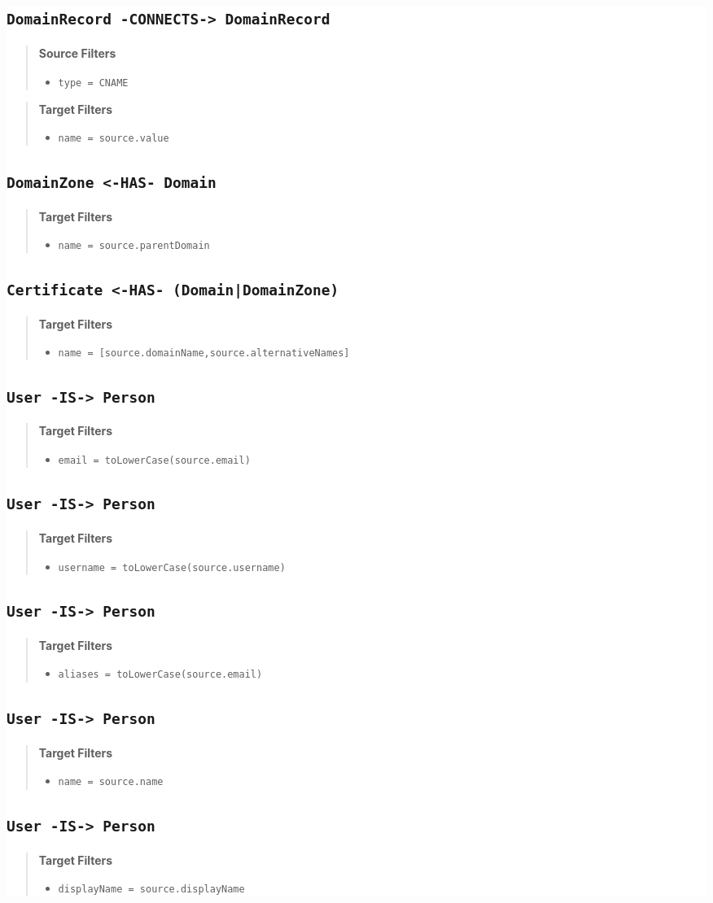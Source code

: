 ## `DomainRecord -CONNECTS-> DomainRecord`

> **Source Filters**
>
>   * `type = CNAME`

> **Target Filters**
>
>   * `name = source.value`

## `DomainZone <-HAS- Domain`

> **Target Filters**
>
>   * `name = source.parentDomain`

## `Certificate <-HAS- (Domain|DomainZone)`

> **Target Filters**
>
>   * `name = [source.domainName,source.alternativeNames]`

## `User -IS-> Person`

> **Target Filters**
>
>   * `email = toLowerCase(source.email)`

## `User -IS-> Person`

> **Target Filters**
>
>   * `username = toLowerCase(source.username)`

## `User -IS-> Person`

> **Target Filters**
>
>   * `aliases = toLowerCase(source.email)`

## `User -IS-> Person`

> **Target Filters**
>
>   * `name = source.name`

## `User -IS-> Person`

> **Target Filters**
>
>   * `displayName = source.displayName`

